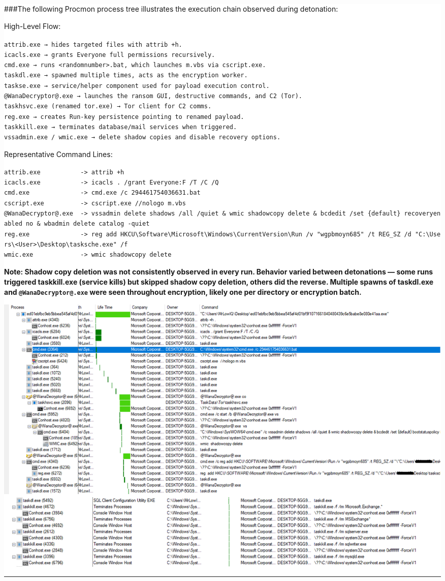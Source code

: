 ###The following Procmon process tree illustrates the execution chain observed during detonation:

High-Level Flow:
```
attrib.exe → hides targeted files with attrib +h.
icacls.exe → grants Everyone full permissions recursively.
cmd.exe → runs <randomnumber>.bat, which launches m.vbs via cscript.exe.
taskdl.exe → spawned multiple times, acts as the encryption worker.
taskse.exe → service/helper component used for payload execution control.
@WanaDecryptor@.exe → launches the ransom GUI, destructive commands, and C2 (Tor).
taskhsvc.exe (renamed tor.exe) → Tor client for C2 comms.
reg.exe → creates Run‑key persistence pointing to renamed payload.
taskkill.exe → terminates database/mail services when triggered.
vssadmin.exe / wmic.exe → delete shadow copies and disable recovery options.
```
Representative Command Lines:
```
attrib.exe           -> attrib +h
icacls.exe           -> icacls . /grant Everyone:F /T /C /Q
cmd.exe              -> cmd.exe /c 294461754036631.bat
cscript.exe          -> cscript.exe //nologo m.vbs
@WanaDecryptor@.exe  -> vssadmin delete shadows /all /quiet & wmic shadowcopy delete & bcdedit /set {default} recoveryenabled no & wbadmin delete catalog -quiet
reg.exe              -> reg add HKCU\Software\Microsoft\Windows\CurrentVersion\Run /v "wgpbmoyn685" /t REG_SZ /d "C:\Users\<User>\Desktop\tasksche.exe" /f
wmic.exe             -> wmic shadowcopy delete
```
**Note: Shadow copy deletion was not consistently observed in every run.
Behavior varied between detonations — some runs triggered taskkill.exe (service kills) but skipped shadow copy deletion, others did the reverse.
Multiple spawns of taskdl.exe and `@WanaDecryptor@.exe` were seen throughout encryption, likely one per directory or encryption batch.**

![Procmon Process Tree showing WannaCry execution chain](images/procmon_tree.png)
![Procmon Process Tree showing taskkill.exe](images/taskkill.png)

---